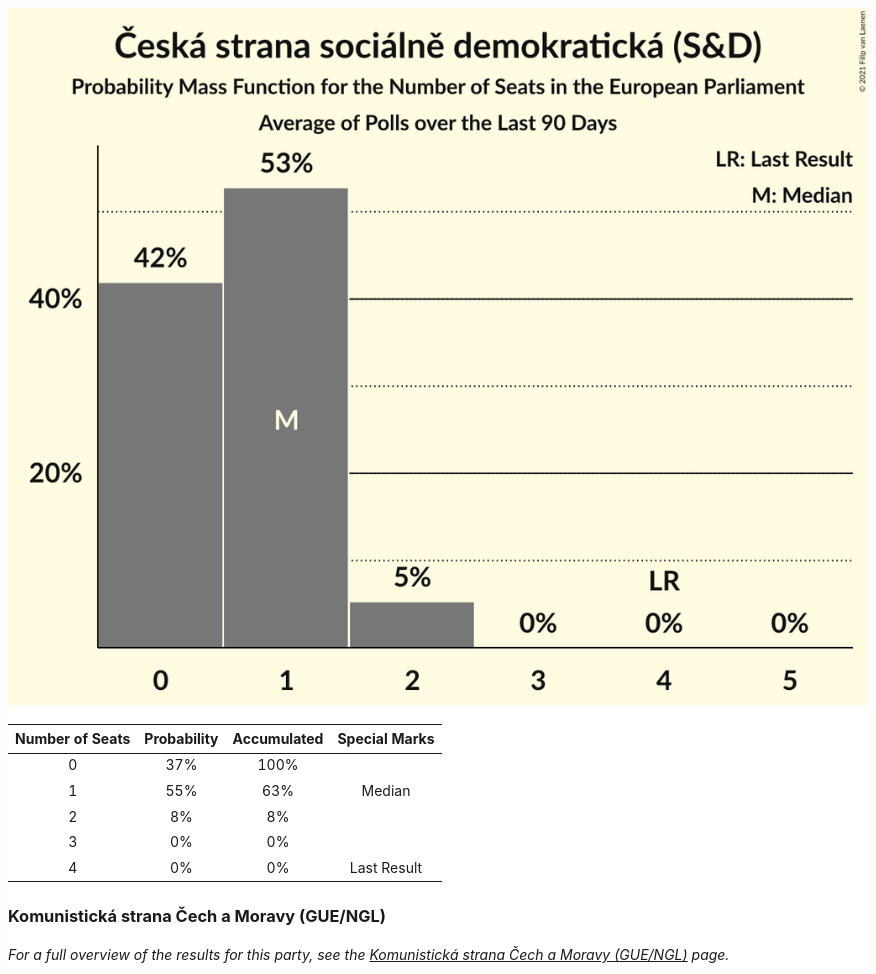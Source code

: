 ![Graph with seats probability mass function not yet produced](average-2021-06-30-seats-pmf-českástranasociálnědemokratickásd.png "Seats Probability Mass Function")

| Number of Seats | Probability | Accumulated | Special Marks |
|:---------------:|:-----------:|:-----------:|:-------------:|
| 0 | 37% | 100% |  |
| 1 | 55% | 63% | Median |
| 2 | 8% | 8% |  |
| 3 | 0% | 0% |  |
| 4 | 0% | 0% | Last Result |

### Komunistická strana Čech a Moravy (GUE/NGL)

*For a full overview of the results for this party, see the [Komunistická strana Čech a Moravy (GUE/NGL)](party-komunistickástranačechamoravyguengl.html) page.*
